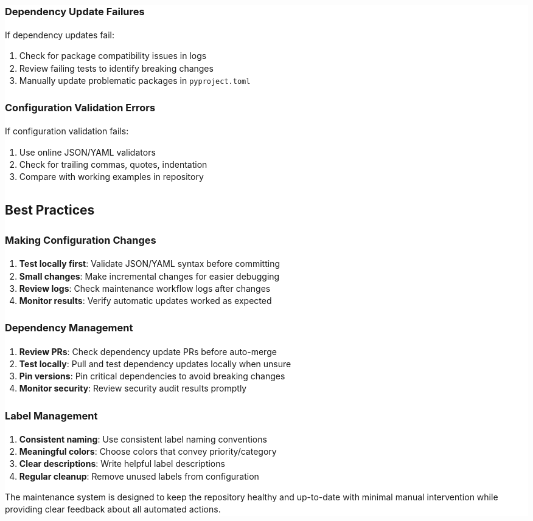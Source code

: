 ### Dependency Update Failures

If dependency updates fail:
1. Check for package compatibility issues in logs
2. Review failing tests to identify breaking changes
3. Manually update problematic packages in `pyproject.toml`

### Configuration Validation Errors

If configuration validation fails:
1. Use online JSON/YAML validators
2. Check for trailing commas, quotes, indentation
3. Compare with working examples in repository

## Best Practices

### Making Configuration Changes

1. **Test locally first**: Validate JSON/YAML syntax before committing
2. **Small changes**: Make incremental changes for easier debugging
3. **Review logs**: Check maintenance workflow logs after changes
4. **Monitor results**: Verify automatic updates worked as expected

### Dependency Management

1. **Review PRs**: Check dependency update PRs before auto-merge
2. **Test locally**: Pull and test dependency updates locally when unsure
3. **Pin versions**: Pin critical dependencies to avoid breaking changes
4. **Monitor security**: Review security audit results promptly

### Label Management

1. **Consistent naming**: Use consistent label naming conventions
2. **Meaningful colors**: Choose colors that convey priority/category
3. **Clear descriptions**: Write helpful label descriptions
4. **Regular cleanup**: Remove unused labels from configuration

The maintenance system is designed to keep the repository healthy and up-to-date with minimal manual intervention while providing clear feedback about all automated actions.